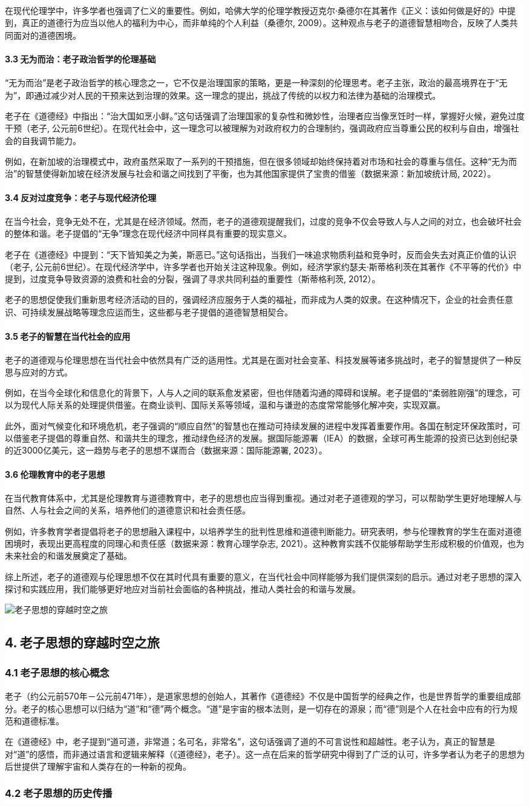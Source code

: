 在现代伦理学中，许多学者也强调了仁义的重要性。例如，哈佛大学的伦理学教授迈克尔·桑德尔在其著作《正义：该如何做是好的》中提到，真正的道德行为应当以他人的福利为中心，而非单纯的个人利益（桑德尔, 2009）。这种观点与老子的道德智慧相吻合，反映了人类共同面对的道德困境。

#### 3.3 无为而治：老子政治哲学的伦理基础

“无为而治”是老子政治哲学的核心理念之一，它不仅是治理国家的策略，更是一种深刻的伦理思考。老子主张，政治的最高境界在于“无为”，即通过减少对人民的干预来达到治理的效果。这一理念的提出，挑战了传统的以权力和法律为基础的治理模式。

老子在《道德经》中指出：“治大国如烹小鲜。”这句话强调了治理国家的复杂性和微妙性，治理者应当像烹饪时一样，掌握好火候，避免过度干预（老子, 公元前6世纪）。在现代社会中，这一理念可以被理解为对政府权力的合理制约，强调政府应当尊重公民的权利与自由，增强社会的自我调节能力。

例如，在新加坡的治理模式中，政府虽然采取了一系列的干预措施，但在很多领域却始终保持着对市场和社会的尊重与信任。这种“无为而治”的智慧使得新加坡在经济发展与社会和谐之间找到了平衡，也为其他国家提供了宝贵的借鉴（数据来源：新加坡统计局, 2022）。

#### 3.4 反对过度竞争：老子与现代经济伦理

在当今社会，竞争无处不在，尤其是在经济领域。然而，老子的道德观提醒我们，过度的竞争不仅会导致人与人之间的对立，也会破坏社会的整体和谐。老子提倡的“无争”理念在现代经济中同样具有重要的现实意义。

老子在《道德经》中提到：“天下皆知美之为美，斯恶已。”这句话指出，当我们一味追求物质利益和竞争时，反而会失去对真正价值的认识（老子, 公元前6世纪）。在现代经济学中，许多学者也开始关注这种现象。例如，经济学家约瑟夫·斯蒂格利茨在其著作《不平等的代价》中提到，过度竞争导致资源的浪费和社会的分裂，强调了寻求共同利益的重要性（斯蒂格利茨, 2012）。

老子的思想促使我们重新思考经济活动的目的，强调经济应服务于人类的福祉，而非成为人类的奴隶。在这种情况下，企业的社会责任意识、可持续发展战略等理念应运而生，这些都与老子提倡的道德智慧相契合。

#### 3.5 老子的智慧在当代社会的应用

老子的道德观与伦理思想在当代社会中依然具有广泛的适用性。尤其是在面对社会变革、科技发展等诸多挑战时，老子的智慧提供了一种反思与应对的方式。

例如，在当今全球化和信息化的背景下，人与人之间的联系愈发紧密，但也伴随着沟通的障碍和误解。老子提倡的“柔弱胜刚强”的理念，可以为现代人际关系的处理提供借鉴。在商业谈判、国际关系等领域，温和与谦逊的态度常常能够化解冲突，实现双赢。

此外，面对气候变化和环境危机，老子强调的“顺应自然”的智慧也在推动可持续发展的进程中发挥着重要作用。各国在制定环保政策时，可以借鉴老子提倡的尊重自然、和谐共生的理念，推动绿色经济的发展。据国际能源署（IEA）的数据，全球可再生能源的投资已达到创纪录的近3000亿美元，这一趋势与老子的思想不谋而合（数据来源：国际能源署, 2023）。

#### 3.6 伦理教育中的老子思想

在当代教育体系中，尤其是伦理教育与道德教育中，老子的思想也应当得到重视。通过对老子道德观的学习，可以帮助学生更好地理解人与自然、人与社会之间的关系，培养他们的道德意识和社会责任感。

例如，许多教育学者提倡将老子的思想融入课程中，以培养学生的批判性思维和道德判断能力。研究表明，参与伦理教育的学生在面对道德困境时，表现出更高程度的同理心和责任感（数据来源：教育心理学杂志, 2021）。这种教育实践不仅能够帮助学生形成积极的价值观，也为未来社会的和谐发展奠定了基础。

综上所述，老子的道德观与伦理思想不仅在其时代具有重要的意义，在当代社会中同样能够为我们提供深刻的启示。通过对老子思想的深入探讨和实践应用，我们能够更好地应对当前社会面临的各种挑战，推动人类社会的和谐与发展。

![老子思想的穿越时空之旅](https://images.unsplash.com/photo-1557641823-4e6a9747bc72?crop=entropy&cs=tinysrgb&fit=max&fm=jpg&ixid=M3w2Nzc3ODJ8MHwxfHNlYXJjaHwzMHx8JUU4JTgwJTgxJUU1JUFEJTkwJUU2JTgwJTlEJUU2JTgzJUIzJUU3JTlBJTg0JUU3JUE5JUJGJUU4JUI2JThBJUU2JTk3JUI2JUU3JUE5JUJBJUU0JUI5JThCJUU2JTk3JTg1JTIwRGFvaXNtJTIwV2lzZG9tJTIwQ3VsdHVyZSUyMEluZmx1ZW5jZSUyMEhhcm1vbnklMjBTZXJlbml0eXxlbnwxfDB8fHwxNzMyMjYwODA1fDA&ixlib=rb-4.0.3&q=80&w=1080)


## 4. 老子思想的穿越时空之旅

### 4.1 老子思想的核心概念

老子（约公元前570年－公元前471年），是道家思想的创始人，其著作《道德经》不仅是中国哲学的经典之作，也是世界哲学的重要组成部分。老子的核心思想可以归结为“道”和“德”两个概念。“道”是宇宙的根本法则，是一切存在的源泉；而“德”则是个人在社会中应有的行为规范和道德标准。

在《道德经》中，老子提到“道可道，非常道；名可名，非常名”，这句话强调了道的不可言说性和超越性。老子认为，真正的智慧是对“道”的感悟，而非通过语言和逻辑来解释（《道德经》，老子）。这一点在后来的哲学研究中得到了广泛的认可，许多学者认为老子的思想为后世提供了理解宇宙和人类存在的一种新的视角。

### 4.2 老子思想的历史传播
